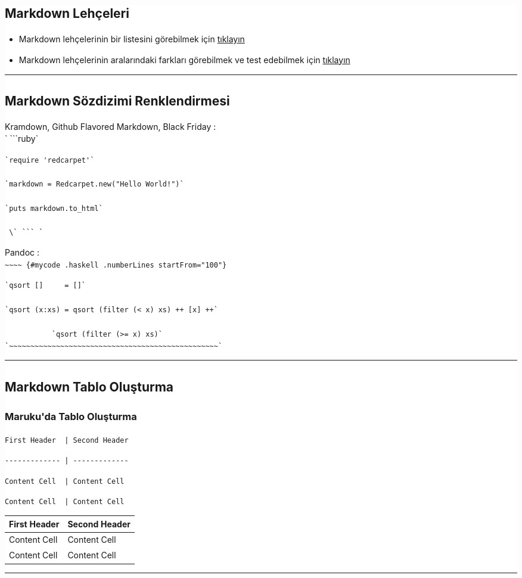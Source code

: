 
##   Markdown Lehçeleri

-   Markdown lehçelerinin bir listesini görebilmek için [tıklayın](http://www.w3.org/community/markdown/wiki/MarkdownImplementations)

-   Markdown lehçelerinin aralarındaki farkları görebilmek ve test edebilmek için [tıklayın](http://johnmacfarlane.net/babelmark2/)

---

##   Markdown Sözdizimi Renklendirmesi

Kramdown, Github Flavored Markdown, Black Friday
:   
     \` ```ruby`

	`require 'redcarpet'`

	`markdown = Redcarpet.new("Hello World!")`

	`puts markdown.to_html`

     \` ``` `

Pandoc
:   
	`~~~~ {#mycode .haskell .numberLines startFrom="100"}`

	`qsort []     = []`

	`qsort (x:xs) = qsort (filter (< x) xs) ++ [x] ++`

		       `qsort (filter (>= x) xs)`
	`~~~~~~~~~~~~~~~~~~~~~~~~~~~~~~~~~~~~~~~~~~~~~~~~~`

---

##   Markdown Tablo Oluşturma

###   Maruku'da Tablo Oluşturma

`First Header  | Second Header`

`------------- | -------------`

`Content Cell  | Content Cell`

`Content Cell  | Content Cell`


First Header  | Second Header
------------- | -------------
Content Cell  | Content Cell
Content Cell  | Content Cell



---
